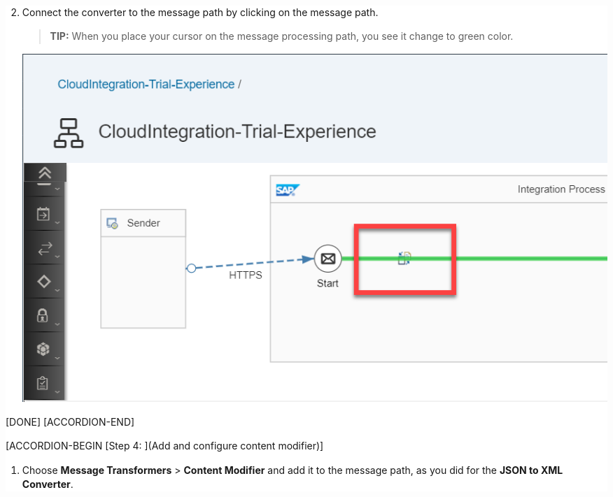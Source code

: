 2. Connect the converter to the message path by clicking on the message path.
    >**TIP:** When you place your cursor on the message processing path, you see it change to green color.

    ![Connect JSON to XML Converter to message path](3.2.connect-jsonxml-converter.png)

[DONE]
[ACCORDION-END]

[ACCORDION-BEGIN [Step 4: ](Add and configure content modifier)]

1. Choose **Message Transformers** > **Content Modifier** and add it to the message path, as you did for the **JSON to XML Converter**.
